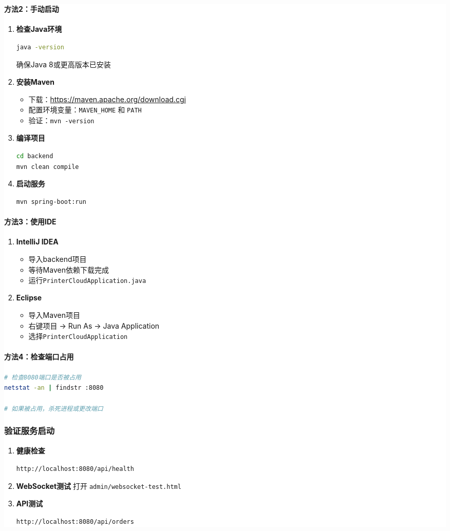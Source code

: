 #### 方法2：手动启动
1. **检查Java环境**
   ```bash
   java -version
   ```
   确保Java 8或更高版本已安装

2. **安装Maven**
   - 下载：https://maven.apache.org/download.cgi
   - 配置环境变量：`MAVEN_HOME` 和 `PATH`
   - 验证：`mvn -version`

3. **编译项目**
   ```bash
   cd backend
   mvn clean compile
   ```

4. **启动服务**
   ```bash
   mvn spring-boot:run
   ```

#### 方法3：使用IDE
1. **IntelliJ IDEA**
   - 导入backend项目
   - 等待Maven依赖下载完成
   - 运行`PrinterCloudApplication.java`

2. **Eclipse**
   - 导入Maven项目
   - 右键项目 → Run As → Java Application
   - 选择`PrinterCloudApplication`

#### 方法4：检查端口占用
```bash
# 检查8080端口是否被占用
netstat -an | findstr :8080

# 如果被占用，杀死进程或更改端口
```

### 验证服务启动
1. **健康检查**
   ```
   http://localhost:8080/api/health
   ```

2. **WebSocket测试**
   打开 `admin/websocket-test.html`

3. **API测试**
   ```
   http://localhost:8080/api/orders
   ```
